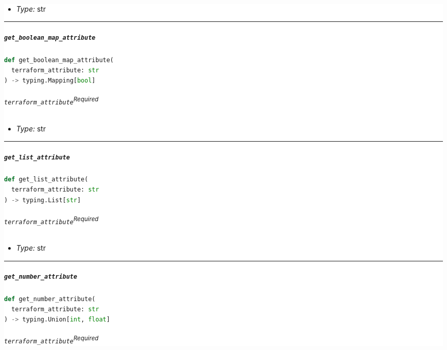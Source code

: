 - *Type:* str

---

##### `get_boolean_map_attribute` <a name="get_boolean_map_attribute" id="@cdktf/provider-mongodbatlas.thirdPartyIntegration.ThirdPartyIntegration.getBooleanMapAttribute"></a>

```python
def get_boolean_map_attribute(
  terraform_attribute: str
) -> typing.Mapping[bool]
```

###### `terraform_attribute`<sup>Required</sup> <a name="terraform_attribute" id="@cdktf/provider-mongodbatlas.thirdPartyIntegration.ThirdPartyIntegration.getBooleanMapAttribute.parameter.terraformAttribute"></a>

- *Type:* str

---

##### `get_list_attribute` <a name="get_list_attribute" id="@cdktf/provider-mongodbatlas.thirdPartyIntegration.ThirdPartyIntegration.getListAttribute"></a>

```python
def get_list_attribute(
  terraform_attribute: str
) -> typing.List[str]
```

###### `terraform_attribute`<sup>Required</sup> <a name="terraform_attribute" id="@cdktf/provider-mongodbatlas.thirdPartyIntegration.ThirdPartyIntegration.getListAttribute.parameter.terraformAttribute"></a>

- *Type:* str

---

##### `get_number_attribute` <a name="get_number_attribute" id="@cdktf/provider-mongodbatlas.thirdPartyIntegration.ThirdPartyIntegration.getNumberAttribute"></a>

```python
def get_number_attribute(
  terraform_attribute: str
) -> typing.Union[int, float]
```

###### `terraform_attribute`<sup>Required</sup> <a name="terraform_attribute" id="@cdktf/provider-mongodbatlas.thirdPartyIntegration.ThirdPartyIntegration.getNumberAttribute.parameter.terraformAttribute"></a>

